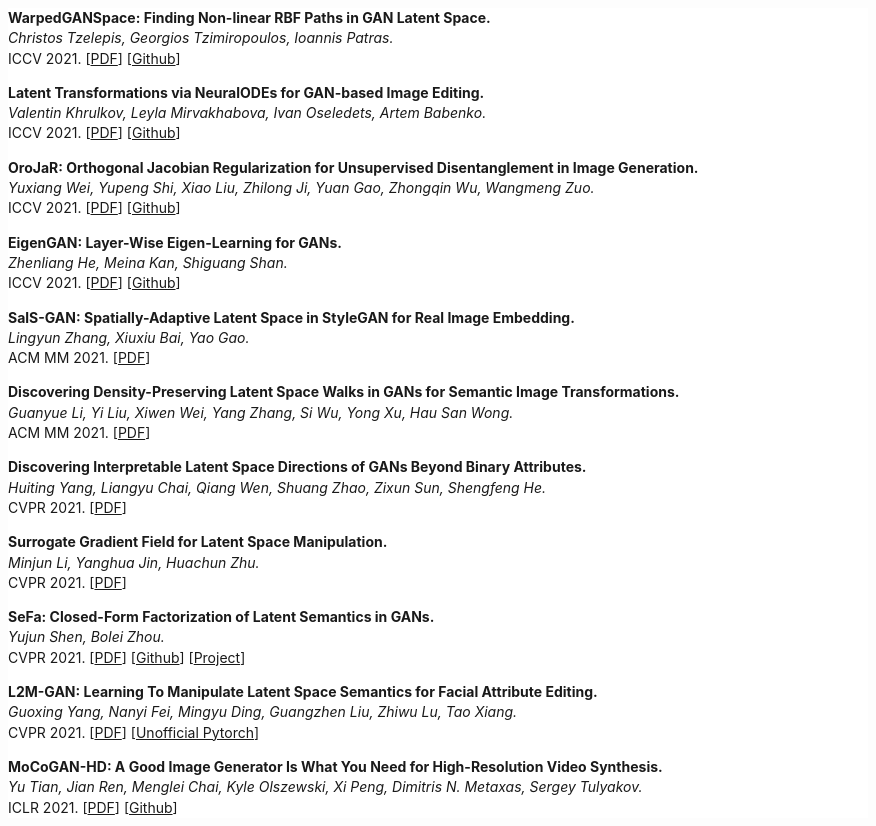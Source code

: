 **WarpedGANSpace: Finding Non-linear RBF Paths in GAN Latent Space.**<br>
*Christos Tzelepis, Georgios Tzimiropoulos, Ioannis Patras.*<br>
ICCV 2021. [[PDF](https://arxiv.org/abs/2109.13357)] [[Github](https://github.com/chi0tzp/WarpedGANSpace)]

**Latent Transformations via NeuralODEs for GAN-based Image Editing.**<br>
*Valentin Khrulkov, Leyla Mirvakhabova, Ivan Oseledets, Artem Babenko.*<br>
ICCV 2021. [[PDF](https://openaccess.thecvf.com/content/ICCV2021/papers/Khrulkov_Latent_Transformations_via_NeuralODEs_for_GAN-Based_Image_Editing_ICCV_2021_paper.pdf)] [[Github](https://github.com/KhrulkovV/nonlinear-image-editing)]

**OroJaR: Orthogonal Jacobian Regularization for Unsupervised Disentanglement in Image Generation.**<br>
*Yuxiang Wei, Yupeng Shi, Xiao Liu, Zhilong Ji, Yuan Gao, Zhongqin Wu, Wangmeng Zuo.*<br>
ICCV 2021. [[PDF](https://arxiv.org/abs/2108.07668)] [[Github](https://github.com/csyxwei/OroJaR)]

**EigenGAN: Layer-Wise Eigen-Learning for GANs.**<br>
*Zhenliang He, Meina Kan, Shiguang Shan.*<br>
ICCV 2021. [[PDF](https://arxiv.org/abs/2104.12476)] [[Github](https://github.com/LynnHo/EigenGAN-Tensorflow)]

**SalS-GAN: Spatially-Adaptive Latent Space in StyleGAN for Real Image Embedding.**<br>
*Lingyun Zhang, Xiuxiu Bai, Yao Gao.*<br>
ACM MM 2021. [[PDF](https://dl.acm.org/doi/abs/10.1145/3474085.3475633)]

**Discovering Density-Preserving Latent Space Walks in GANs for Semantic Image Transformations.**<br>
*Guanyue Li, Yi Liu, Xiwen Wei, Yang Zhang, Si Wu, Yong Xu, Hau San Wong.*<br>
ACM MM 2021. [[PDF](https://dl.acm.org/doi/abs/10.1145/3474085.3475293)]

**Discovering Interpretable Latent Space Directions of GANs Beyond Binary Attributes.**<br>
*Huiting Yang, Liangyu Chai, Qiang Wen, Shuang Zhao, Zixun Sun, Shengfeng He.*<br>
CVPR 2021. [[PDF](https://openaccess.thecvf.com/content/CVPR2021/papers/Yang_Discovering_Interpretable_Latent_Space_Directions_of_GANs_Beyond_Binary_Attributes_CVPR_2021_paper.pdf)]

**Surrogate Gradient Field for Latent Space Manipulation.**<br>
*Minjun Li, Yanghua Jin, Huachun Zhu.*<br>
CVPR 2021. [[PDF](http://arxiv.org/abs/2104.09065)]

**SeFa: Closed-Form Factorization of Latent Semantics in GANs.**<br>
*Yujun Shen, Bolei Zhou.*<br>
CVPR 2021. [[PDF](https://arxiv.org/abs/2007.06600)] [[Github](https://github.com/genforce/sefa)] [[Project](https://genforce.github.io/sefa/)]

**L2M-GAN: Learning To Manipulate Latent Space Semantics for Facial Attribute Editing.**<br>
*Guoxing Yang, Nanyi Fei, Mingyu Ding, Guangzhen Liu, Zhiwu Lu, Tao Xiang.*<br>
CVPR 2021. [[PDF](https://openaccess.thecvf.com/content/CVPR2021/html/Yang_L2M-GAN_Learning_To_Manipulate_Latent_Space_Semantics_for_Facial_Attribute_CVPR_2021_paper.html)] [[Unofficial Pytorch](https://github.com/songquanpeng/L2M-GAN)]

**MoCoGAN-HD: A Good Image Generator Is What You Need for High-Resolution Video Synthesis.**<br>
*Yu Tian, Jian Ren, Menglei Chai, Kyle Olszewski, Xi Peng, Dimitris N. Metaxas, Sergey Tulyakov.*<br>
ICLR 2021. [[PDF](https://openreview.net/pdf?id=6puCSjH3hwA)] [[Github](https://github.com/snap-research/MoCoGAN-HD)]
